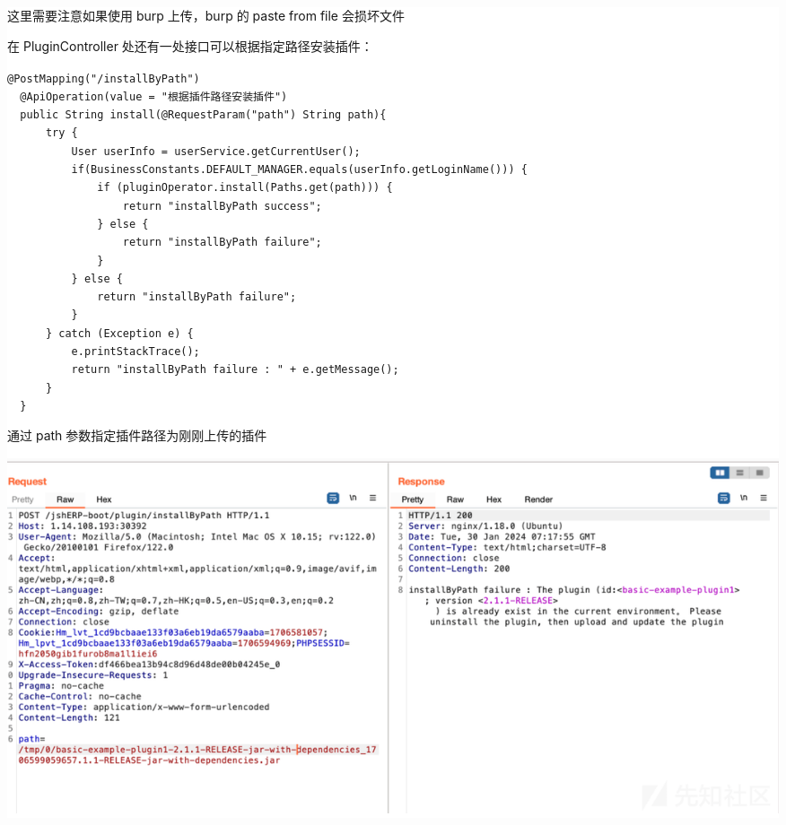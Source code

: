 这里需要注意如果使用 burp 上传，burp 的 paste from file 会损坏文件

在 PluginController 处还有一处接口可以根据指定路径安装插件：

```plain
@PostMapping("/installByPath")
  @ApiOperation(value = "根据插件路径安装插件")
  public String install(@RequestParam("path") String path){
      try {
          User userInfo = userService.getCurrentUser();
          if(BusinessConstants.DEFAULT_MANAGER.equals(userInfo.getLoginName())) {
              if (pluginOperator.install(Paths.get(path))) {
                  return "installByPath success";
              } else {
                  return "installByPath failure";
              }
          } else {
              return "installByPath failure";
          }
      } catch (Exception e) {
          e.printStackTrace();
          return "installByPath failure : " + e.getMessage();
      }
  }
```

通过 path 参数指定插件路径为刚刚上传的插件

[![](assets/1706958186-df325f696a64f9f748ebb832a35d181d.png)](https://xzfile.aliyuncs.com/media/upload/picture/20240131151158-0601d22c-c008-1.png)
